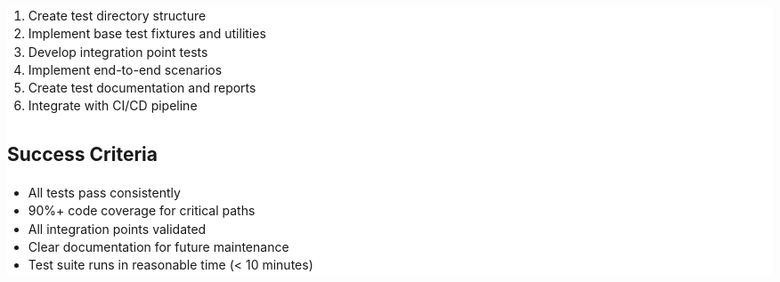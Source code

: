 1. Create test directory structure
2. Implement base test fixtures and utilities
3. Develop integration point tests
4. Implement end-to-end scenarios
5. Create test documentation and reports
6. Integrate with CI/CD pipeline

## Success Criteria

- All tests pass consistently
- 90%+ code coverage for critical paths
- All integration points validated
- Clear documentation for future maintenance
- Test suite runs in reasonable time (< 10 minutes)
